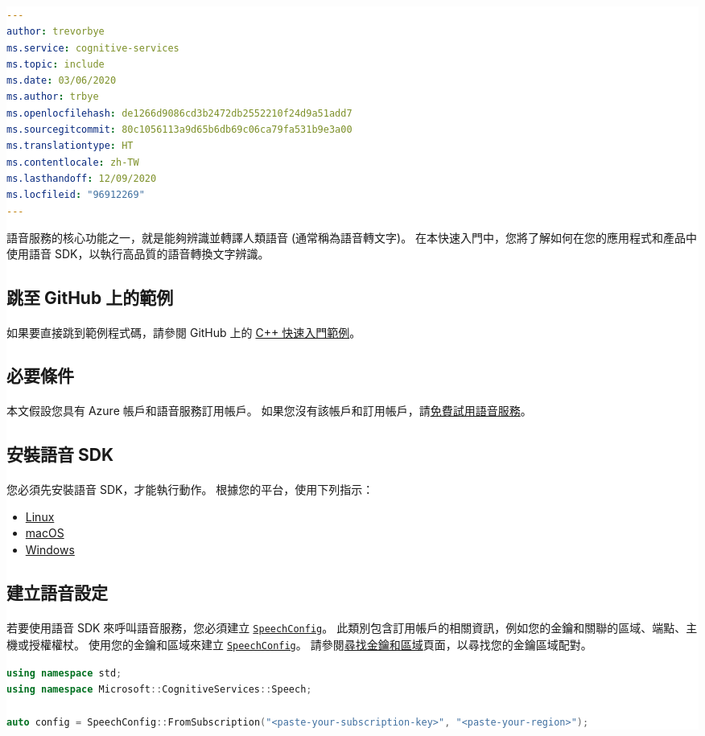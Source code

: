 ```yaml
---
author: trevorbye
ms.service: cognitive-services
ms.topic: include
ms.date: 03/06/2020
ms.author: trbye
ms.openlocfilehash: de1266d9086cd3b2472db2552210f24d9a51add7
ms.sourcegitcommit: 80c1056113a9d65b6db69c06ca79fa531b9e3a00
ms.translationtype: HT
ms.contentlocale: zh-TW
ms.lasthandoff: 12/09/2020
ms.locfileid: "96912269"
---
```

語音服務的核心功能之一，就是能夠辨識並轉譯人類語音 (通常稱為語音轉文字)。 在本快速入門中，您將了解如何在您的應用程式和產品中使用語音 SDK，以執行高品質的語音轉換文字辨識。

## <a name="skip-to-samples-on-github"></a>跳至 GitHub 上的範例

如果要直接跳到範例程式碼，請參閱 GitHub 上的 [C++ 快速入門範例](https://github.com/Azure-Samples/cognitive-services-speech-sdk/tree/master/quickstart/cpp/windows)。

## <a name="prerequisites"></a>必要條件

本文假設您具有 Azure 帳戶和語音服務訂用帳戶。 如果您沒有該帳戶和訂用帳戶，請[免費試用語音服務](../../../overview.md#try-the-speech-service-for-free)。

## <a name="install-the-speech-sdk"></a>安裝語音 SDK

您必須先安裝語音 SDK，才能執行動作。 根據您的平台，使用下列指示：

* <a href="https://docs.microsoft.com/azure/cognitive-services/speech-service/quickstarts/setup-platform?tabs=linux&pivots=programming-language-cpp" target="_blank">Linux <span class="docon docon-navigate-external x-hidden-focus"></span></a>
* <a href="https://docs.microsoft.com/azure/cognitive-services/speech-service/quickstarts/setup-platform?tabs=macos&pivots=programming-language-cpp" target="_blank">macOS <span class="docon docon-navigate-external x-hidden-focus"></span></a>
* <a href="https://docs.microsoft.com/azure/cognitive-services/speech-service/quickstarts/setup-platform?tabs=windows&pivots=programming-language-cpp" target="_blank">Windows <span class="docon docon-navigate-external x-hidden-focus"></span></a>

## <a name="create-a-speech-configuration"></a>建立語音設定

若要使用語音 SDK 來呼叫語音服務，您必須建立 [`SpeechConfig`](/cpp/cognitive-services/speech/speechconfig)。 此類別包含訂用帳戶的相關資訊，例如您的金鑰和關聯的區域、端點、主機或授權權杖。 使用您的金鑰和區域來建立 [`SpeechConfig`](/cpp/cognitive-services/speech/speechconfig)。 請參閱[尋找金鑰和區域](../../../overview.md#find-keys-and-region)頁面，以尋找您的金鑰區域配對。

```cpp
using namespace std;
using namespace Microsoft::CognitiveServices::Speech;

auto config = SpeechConfig::FromSubscription("<paste-your-subscription-key>", "<paste-your-region>");
```
